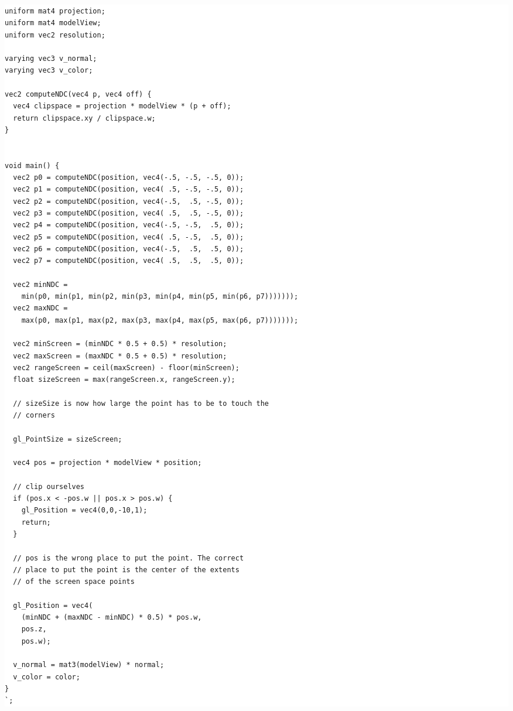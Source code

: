     uniform mat4 projection;
    uniform mat4 modelView;
    uniform vec2 resolution;

    varying vec3 v_normal;
    varying vec3 v_color;

    vec2 computeNDC(vec4 p, vec4 off) {
      vec4 clipspace = projection * modelView * (p + off);
      return clipspace.xy / clipspace.w;
    }


    void main() {
      vec2 p0 = computeNDC(position, vec4(-.5, -.5, -.5, 0));
      vec2 p1 = computeNDC(position, vec4( .5, -.5, -.5, 0));
      vec2 p2 = computeNDC(position, vec4(-.5,  .5, -.5, 0));
      vec2 p3 = computeNDC(position, vec4( .5,  .5, -.5, 0));
      vec2 p4 = computeNDC(position, vec4(-.5, -.5,  .5, 0));
      vec2 p5 = computeNDC(position, vec4( .5, -.5,  .5, 0));
      vec2 p6 = computeNDC(position, vec4(-.5,  .5,  .5, 0));
      vec2 p7 = computeNDC(position, vec4( .5,  .5,  .5, 0));
      
      vec2 minNDC = 
        min(p0, min(p1, min(p2, min(p3, min(p4, min(p5, min(p6, p7)))))));
      vec2 maxNDC = 
        max(p0, max(p1, max(p2, max(p3, max(p4, max(p5, max(p6, p7)))))));

      vec2 minScreen = (minNDC * 0.5 + 0.5) * resolution;
      vec2 maxScreen = (maxNDC * 0.5 + 0.5) * resolution;
      vec2 rangeScreen = ceil(maxScreen) - floor(minScreen);
      float sizeScreen = max(rangeScreen.x, rangeScreen.y);
      
      // sizeSize is now how large the point has to be to touch the 
      // corners
      
      gl_PointSize = sizeScreen;
      
      vec4 pos = projection * modelView * position;
      
      // clip ourselves
      if (pos.x < -pos.w || pos.x > pos.w) {
        gl_Position = vec4(0,0,-10,1);
        return;
      }
     
      // pos is the wrong place to put the point. The correct
      // place to put the point is the center of the extents
      // of the screen space points
      
      gl_Position = vec4(
        (minNDC + (maxNDC - minNDC) * 0.5) * pos.w,
        pos.z,
        pos.w);
        
      v_normal = mat3(modelView) * normal;
      v_color = color;
    }
    `;
